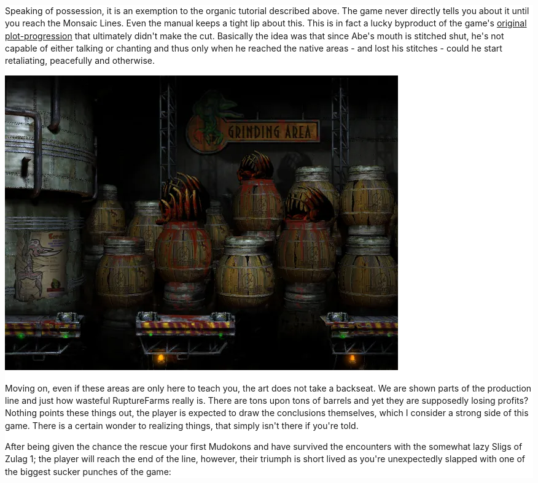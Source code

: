 Speaking of possession, it is an exemption to the organic tutorial described above. The game never
directly tells you about it until you reach the Monsaic Lines. Even the manual keeps a tight lip
about this. This is in fact a lucky byproduct of the game's [original
plot-progression](https://magogonthemarch.wordpress.com/2008-2/nathan-interviews-lorne-lanning/)
that ultimately didn't make the cut. Basically the idea was that since Abe's mouth is stitched shut,
he's not capable of either talking or chanting and thus only when he reached the native areas - and
lost his stitches - could he start retaliating, peacefully and otherwise.

![Tons of barrels inside RuptureFarms](/imgs/aorant/barrels.webp)

Moving on, even if these areas are only here to teach you, the art does not take a backseat. We are
shown parts of the production line and just how wasteful RuptureFarms really is. There are tons upon
tons of barrels and yet they are supposedly losing profits? Nothing points these things out, the
player is expected to draw the conclusions themselves, which I consider a strong side of this
game. There is a certain wonder to realizing things, that simply isn't there if you're told.

After being given the chance the rescue your first Mudokons and have survived the encounters with
the somewhat lazy Sligs of Zulag 1; the player will reach the end of the line, however, their
triumph is short lived as you're unexpectedly slapped with one of the biggest sucker punches of the
game:
